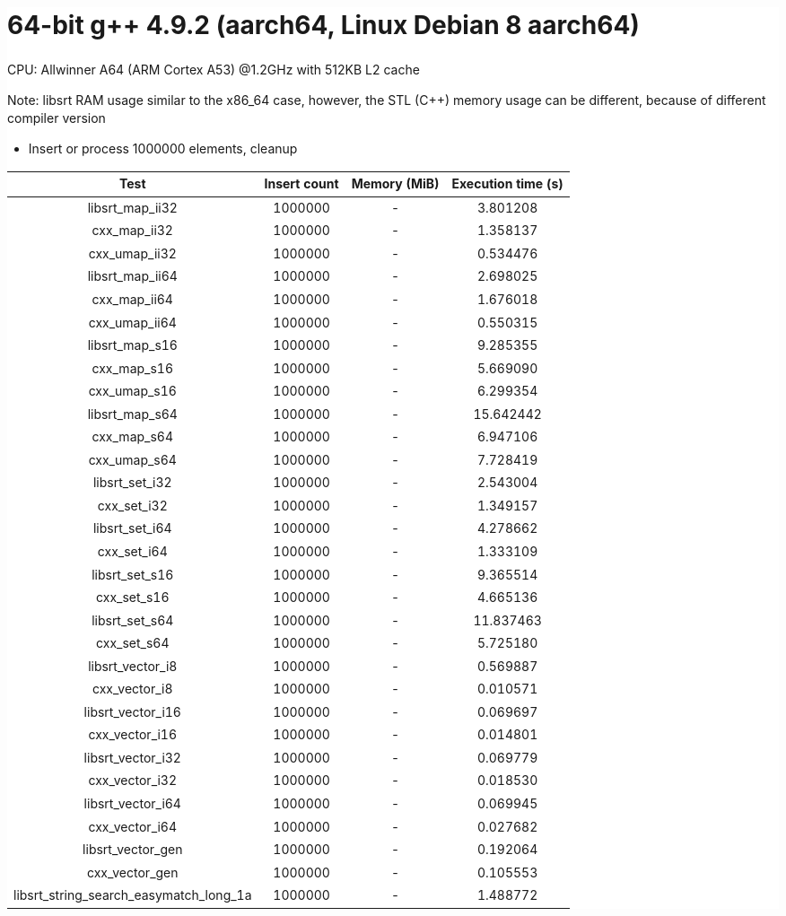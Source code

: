 
64-bit g++ 4.9.2 (aarch64, Linux Debian 8 aarch64)
===

CPU: Allwinner A64 (ARM Cortex A53) @1.2GHz with 512KB L2 cache

Note: libsrt RAM usage similar to the x86\_64 case, however, the STL (C++) memory usage can be different, because of different compiler version

* Insert or process 1000000 elements, cleanup

| Test | Insert count | Memory (MiB) | Execution time (s) |
|:---:|:---:|:---:|:---:|
| libsrt\_map\_ii32 | 1000000 | - | 3.801208 |
| cxx\_map\_ii32 | 1000000 | - | 1.358137 |
| cxx\_umap\_ii32 | 1000000 | - | 0.534476 |
| libsrt\_map\_ii64 | 1000000 | - | 2.698025 |
| cxx\_map\_ii64 | 1000000 | - | 1.676018 |
| cxx\_umap\_ii64 | 1000000 | - | 0.550315 |
| libsrt\_map\_s16 | 1000000 | - | 9.285355 |
| cxx\_map\_s16 | 1000000 | - | 5.669090 |
| cxx\_umap\_s16 | 1000000 | - | 6.299354 |
| libsrt\_map\_s64 | 1000000 | - | 15.642442 |
| cxx\_map\_s64 | 1000000 | - | 6.947106 |
| cxx\_umap\_s64 | 1000000 | - | 7.728419 |
| libsrt\_set\_i32 | 1000000 | - | 2.543004 |
| cxx\_set\_i32 | 1000000 | - | 1.349157 |
| libsrt\_set\_i64 | 1000000 | - | 4.278662 |
| cxx\_set\_i64 | 1000000 | - | 1.333109 |
| libsrt\_set\_s16 | 1000000 | - | 9.365514 |
| cxx\_set\_s16 | 1000000 | - | 4.665136 |
| libsrt\_set\_s64 | 1000000 | - | 11.837463 |
| cxx\_set\_s64 | 1000000 | - | 5.725180 |
| libsrt\_vector\_i8 | 1000000 | - | 0.569887 |
| cxx\_vector\_i8 | 1000000 | - | 0.010571 |
| libsrt\_vector\_i16 | 1000000 | - | 0.069697 |
| cxx\_vector\_i16 | 1000000 | - | 0.014801 |
| libsrt\_vector\_i32 | 1000000 | - | 0.069779 |
| cxx\_vector\_i32 | 1000000 | - | 0.018530 |
| libsrt\_vector\_i64 | 1000000 | - | 0.069945 |
| cxx\_vector\_i64 | 1000000 | - | 0.027682 |
| libsrt\_vector\_gen | 1000000 | - | 0.192064 |
| cxx\_vector\_gen | 1000000 | - | 0.105553 |
| libsrt\_string\_search\_easymatch\_long\_1a | 1000000 | - | 1.488772 |